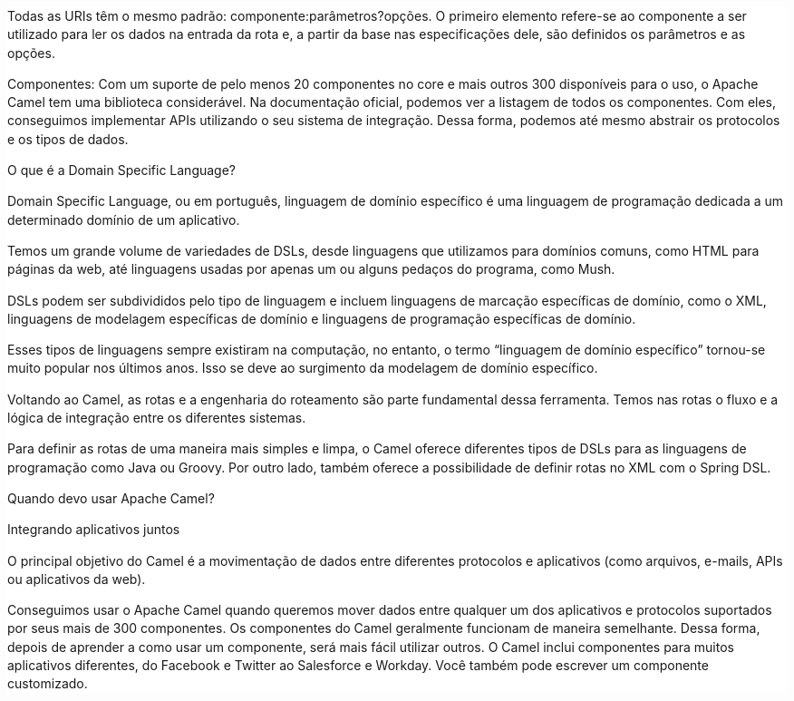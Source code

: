 Todas as URIs têm o mesmo padrão: componente:parâmetros?opções. O primeiro elemento refere-se ao componente a ser 
utilizado para ler os dados na entrada da rota e, a partir da base nas especificações dele, são definidos os 
parâmetros e as opções.

Componentes: Com um suporte de pelo menos 20 componentes no core e mais outros 300 disponíveis para o uso, 
o Apache Camel tem uma biblioteca considerável. Na documentação oficial, podemos ver a listagem de todos os componentes.
Com eles, conseguimos implementar APIs utilizando o seu sistema de integração. Dessa forma, podemos até mesmo abstrair 
os protocolos e os tipos de dados.

O que é a Domain Specific Language?

Domain Specific Language, ou em português, linguagem de domínio específico é uma linguagem de programação dedicada a um 
determinado domínio de um aplicativo.

Temos um grande volume de variedades de DSLs, desde linguagens que utilizamos para domínios comuns, como HTML 
para páginas da web, até linguagens usadas por apenas um ou alguns pedaços do programa, como Mush.

DSLs podem ser subdivididos pelo tipo de linguagem e incluem linguagens de marcação específicas de domínio, 
como o XML, linguagens de modelagem específicas de domínio e linguagens de programação específicas de domínio.

Esses tipos de linguagens sempre existiram na computação, no entanto, o termo “linguagem de domínio específico” 
tornou-se muito popular nos últimos anos. Isso se deve ao surgimento da modelagem de domínio específico.

Voltando ao Camel, as rotas e a engenharia do roteamento são parte fundamental dessa ferramenta. Temos nas rotas o 
fluxo e a lógica de integração entre os diferentes sistemas.

Para definir as rotas de uma maneira mais simples e limpa, o Camel oferece diferentes tipos de DSLs para as 
linguagens de programação como Java ou Groovy. Por outro lado, também oferece a possibilidade de definir rotas no 
XML com o Spring DSL.

Quando devo usar Apache Camel? 

Integrando aplicativos juntos

O principal objetivo do Camel é a movimentação de dados entre diferentes protocolos e aplicativos (como arquivos, 
e-mails, APIs ou aplicativos da web).

Conseguimos usar o Apache Camel quando queremos mover dados entre qualquer um dos aplicativos e protocolos suportados 
por seus mais de 300 componentes. Os componentes do Camel geralmente funcionam de maneira semelhante. Dessa forma, 
depois de aprender a como usar um componente, será mais fácil utilizar outros. O Camel inclui componentes para muitos 
aplicativos diferentes, do Facebook e Twitter ao Salesforce e Workday. Você também pode escrever um componente 
customizado.
